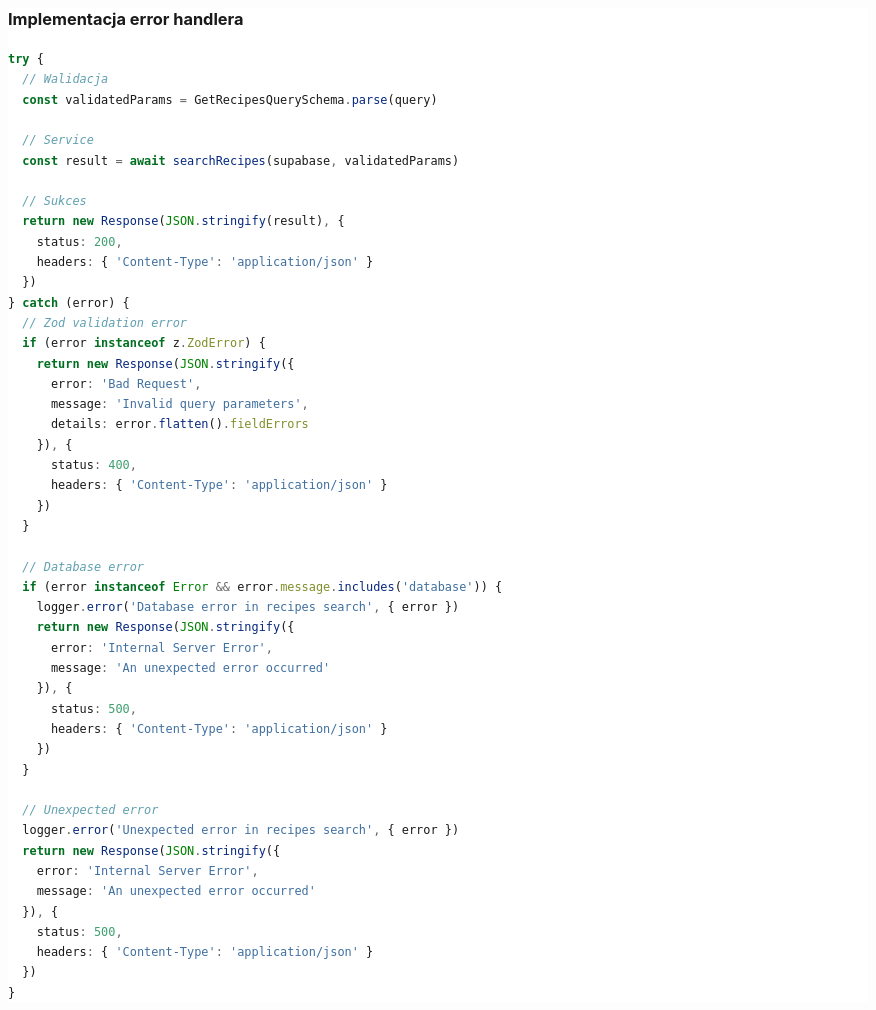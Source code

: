 ### Implementacja error handlera

```typescript
try {
  // Walidacja
  const validatedParams = GetRecipesQuerySchema.parse(query)
  
  // Service
  const result = await searchRecipes(supabase, validatedParams)
  
  // Sukces
  return new Response(JSON.stringify(result), {
    status: 200,
    headers: { 'Content-Type': 'application/json' }
  })
} catch (error) {
  // Zod validation error
  if (error instanceof z.ZodError) {
    return new Response(JSON.stringify({
      error: 'Bad Request',
      message: 'Invalid query parameters',
      details: error.flatten().fieldErrors
    }), {
      status: 400,
      headers: { 'Content-Type': 'application/json' }
    })
  }
  
  // Database error
  if (error instanceof Error && error.message.includes('database')) {
    logger.error('Database error in recipes search', { error })
    return new Response(JSON.stringify({
      error: 'Internal Server Error',
      message: 'An unexpected error occurred'
    }), {
      status: 500,
      headers: { 'Content-Type': 'application/json' }
    })
  }
  
  // Unexpected error
  logger.error('Unexpected error in recipes search', { error })
  return new Response(JSON.stringify({
    error: 'Internal Server Error',
    message: 'An unexpected error occurred'
  }), {
    status: 500,
    headers: { 'Content-Type': 'application/json' }
  })
}
```

